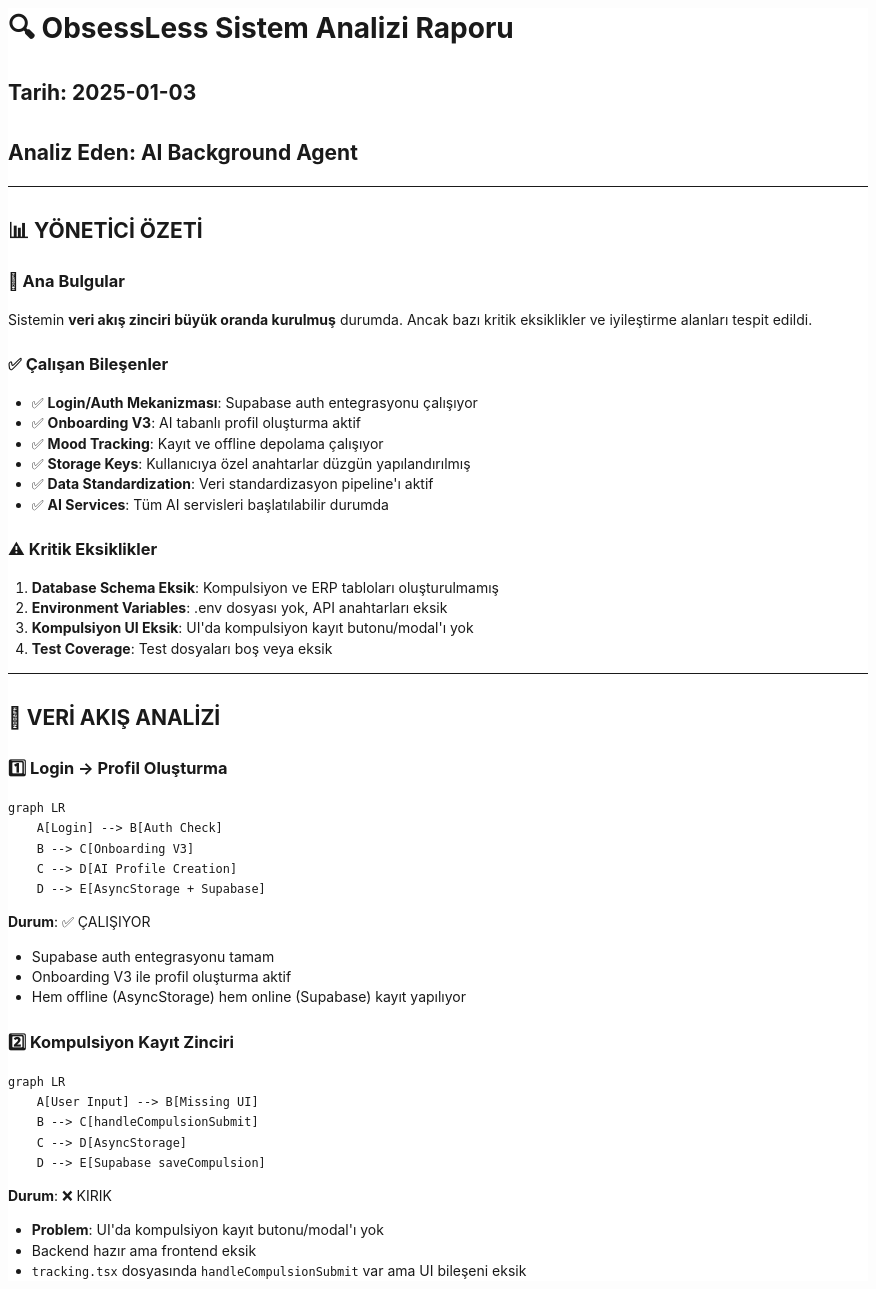 # 🔍 ObsessLess Sistem Analizi Raporu
## Tarih: 2025-01-03
## Analiz Eden: AI Background Agent

---

## 📊 YÖNETİCİ ÖZETİ

### 🎯 Ana Bulgular
Sistemin **veri akış zinciri büyük oranda kurulmuş** durumda. Ancak bazı kritik eksiklikler ve iyileştirme alanları tespit edildi.

### ✅ Çalışan Bileşenler
- ✅ **Login/Auth Mekanizması**: Supabase auth entegrasyonu çalışıyor
- ✅ **Onboarding V3**: AI tabanlı profil oluşturma aktif
- ✅ **Mood Tracking**: Kayıt ve offline depolama çalışıyor
- ✅ **Storage Keys**: Kullanıcıya özel anahtarlar düzgün yapılandırılmış
- ✅ **Data Standardization**: Veri standardizasyon pipeline'ı aktif
- ✅ **AI Services**: Tüm AI servisleri başlatılabilir durumda

### ⚠️ Kritik Eksiklikler
1. **Database Schema Eksik**: Kompulsiyon ve ERP tabloları oluşturulmamış
2. **Environment Variables**: .env dosyası yok, API anahtarları eksik
3. **Kompulsiyon UI Eksik**: UI'da kompulsiyon kayıt butonu/modal'ı yok
4. **Test Coverage**: Test dosyaları boş veya eksik

---

## 🔄 VERİ AKIŞ ANALİZİ

### 1️⃣ Login → Profil Oluşturma
```mermaid
graph LR
    A[Login] --> B[Auth Check]
    B --> C[Onboarding V3]
    C --> D[AI Profile Creation]
    D --> E[AsyncStorage + Supabase]
```
**Durum**: ✅ ÇALIŞIYOR
- Supabase auth entegrasyonu tamam
- Onboarding V3 ile profil oluşturma aktif
- Hem offline (AsyncStorage) hem online (Supabase) kayıt yapılıyor

### 2️⃣ Kompulsiyon Kayıt Zinciri
```mermaid
graph LR
    A[User Input] --> B[Missing UI]
    B --> C[handleCompulsionSubmit]
    C --> D[AsyncStorage]
    D --> E[Supabase saveCompulsion]
```
**Durum**: ❌ KIRIK
- **Problem**: UI'da kompulsiyon kayıt butonu/modal'ı yok
- Backend hazır ama frontend eksik
- `tracking.tsx` dosyasında `handleCompulsionSubmit` var ama UI bileşeni eksik
